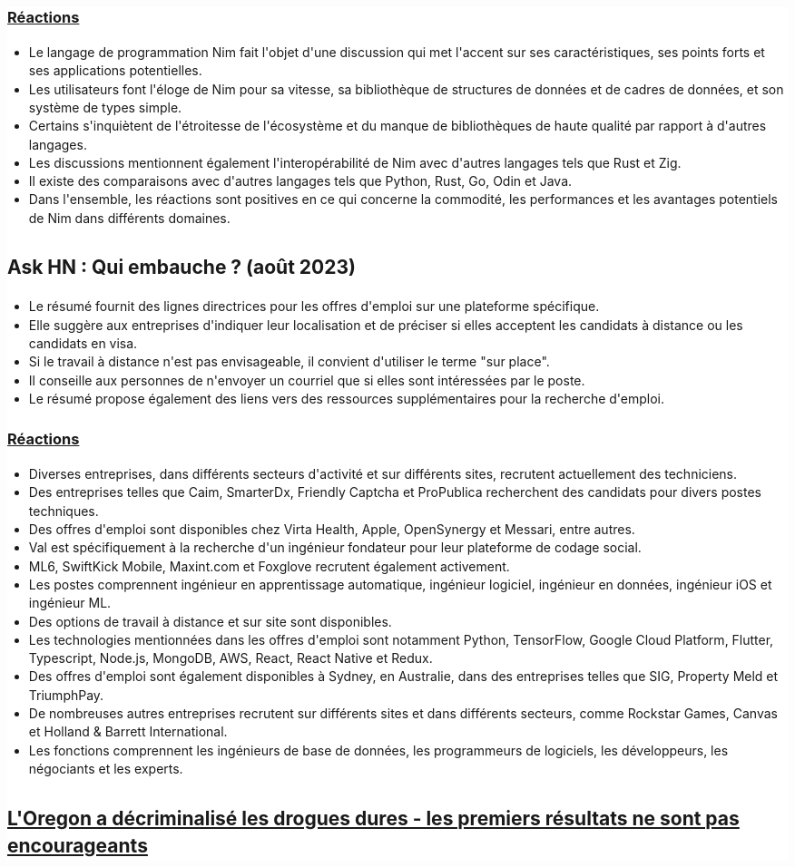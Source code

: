 ### [Réactions](https://news.ycombinator.com/item?id=36955806)

- Le langage de programmation Nim fait l'objet d'une discussion qui met l'accent sur ses caractéristiques, ses points forts et ses applications potentielles.
- Les utilisateurs font l'éloge de Nim pour sa vitesse, sa bibliothèque de structures de données et de cadres de données, et son système de types simple.
- Certains s'inquiètent de l'étroitesse de l'écosystème et du manque de bibliothèques de haute qualité par rapport à d'autres langages.
- Les discussions mentionnent également l'interopérabilité de Nim avec d'autres langages tels que Rust et Zig.
- Il existe des comparaisons avec d'autres langages tels que Python, Rust, Go, Odin et Java.
- Dans l'ensemble, les réactions sont positives en ce qui concerne la commodité, les performances et les avantages potentiels de Nim dans différents domaines.

## Ask HN : Qui embauche ? (août 2023)

- Le résumé fournit des lignes directrices pour les offres d'emploi sur une plateforme spécifique.
- Elle suggère aux entreprises d'indiquer leur localisation et de préciser si elles acceptent les candidats à distance ou les candidats en visa.
- Si le travail à distance n'est pas envisageable, il convient d'utiliser le terme "sur place".
- Il conseille aux personnes de n'envoyer un courriel que si elles sont intéressées par le poste.
- Le résumé propose également des liens vers des ressources supplémentaires pour la recherche d'emploi.

### [Réactions](https://news.ycombinator.com/item?id=36956867)

- Diverses entreprises, dans différents secteurs d'activité et sur différents sites, recrutent actuellement des techniciens.
- Des entreprises telles que Caim, SmarterDx, Friendly Captcha et ProPublica recherchent des candidats pour divers postes techniques.
- Des offres d'emploi sont disponibles chez Virta Health, Apple, OpenSynergy et Messari, entre autres.
- Val est spécifiquement à la recherche d'un ingénieur fondateur pour leur plateforme de codage social.
- ML6, SwiftKick Mobile, Maxint.com et Foxglove recrutent également activement.
- Les postes comprennent ingénieur en apprentissage automatique, ingénieur logiciel, ingénieur en données, ingénieur iOS et ingénieur ML.
- Des options de travail à distance et sur site sont disponibles.
- Les technologies mentionnées dans les offres d'emploi sont notamment Python, TensorFlow, Google Cloud Platform, Flutter, Typescript, Node.js, MongoDB, AWS, React, React Native et Redux.
- Des offres d'emploi sont également disponibles à Sydney, en Australie, dans des entreprises telles que SIG, Property Meld et TriumphPay.
- De nombreuses autres entreprises recrutent sur différents sites et dans différents secteurs, comme Rockstar Games, Canvas et Holland & Barrett International.
- Les fonctions comprennent les ingénieurs de base de données, les programmeurs de logiciels, les développeurs, les négociants et les experts.

## [L'Oregon a décriminalisé les drogues dures - les premiers résultats ne sont pas encourageants](https://www.theatlantic.com/politics/archive/2023/07/oregon-drug-decriminalization-results-overdoses/674733/)
